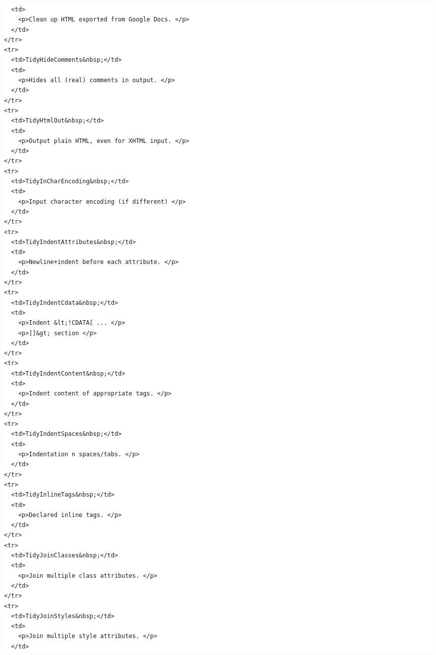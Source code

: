       <td>
        <p>Clean up HTML exported from Google Docs. </p>
      </td>
    </tr>
    <tr>
      <td>TidyHideComments&nbsp;</td>
      <td>
        <p>Hides all (real) comments in output. </p>
      </td>
    </tr>
    <tr>
      <td>TidyHtmlOut&nbsp;</td>
      <td>
        <p>Output plain HTML, even for XHTML input. </p>
      </td>
    </tr>
    <tr>
      <td>TidyInCharEncoding&nbsp;</td>
      <td>
        <p>Input character encoding (if different) </p>
      </td>
    </tr>
    <tr>
      <td>TidyIndentAttributes&nbsp;</td>
      <td>
        <p>Newline+indent before each attribute. </p>
      </td>
    </tr>
    <tr>
      <td>TidyIndentCdata&nbsp;</td>
      <td>
        <p>Indent &lt;!CDATA[ ... </p>
        <p>]]&gt; section </p>
      </td>
    </tr>
    <tr>
      <td>TidyIndentContent&nbsp;</td>
      <td>
        <p>Indent content of appropriate tags. </p>
      </td>
    </tr>
    <tr>
      <td>TidyIndentSpaces&nbsp;</td>
      <td>
        <p>Indentation n spaces/tabs. </p>
      </td>
    </tr>
    <tr>
      <td>TidyInlineTags&nbsp;</td>
      <td>
        <p>Declared inline tags. </p>
      </td>
    </tr>
    <tr>
      <td>TidyJoinClasses&nbsp;</td>
      <td>
        <p>Join multiple class attributes. </p>
      </td>
    </tr>
    <tr>
      <td>TidyJoinStyles&nbsp;</td>
      <td>
        <p>Join multiple style attributes. </p>
      </td>